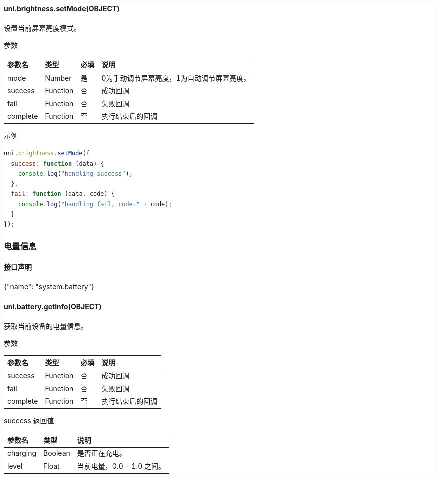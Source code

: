 #### uni.brightness.setMode(OBJECT)

设置当前屏幕亮度模式。

参数

|参数名|类型|必填|说明|
|:-|:-|:-|:-|
|mode|Number|是|0为手动调节屏幕亮度，1为自动调节屏幕亮度。|
|success|Function|否|成功回调|
|fail|Function|否|失败回调|
|complete|Function|否|执行结束后的回调|

示例
```javascript
uni.brightness.setMode({
  success: function (data) {
    console.log("handling success");
  },
  fail: function (data, code) {
    console.log("handling fail, code=" + code);
  }
});
```

### 电量信息 

#### 接口声明

{"name": "system.battery"}

#### uni.battery.getInfo(OBJECT)

获取当前设备的电量信息。

参数

|参数名|类型|必填|说明|
|:-|:-|:-|:-|
|success|Function|否|成功回调|
|fail|Function|否|失败回调|
|complete|Function|否|执行结束后的回调|

success 返回值

|参数名|类型|说明|
|:-|:-|:-|
|charging|Boolean|是否正在充电。|
|level|Float|当前电量，0.0 - 1.0 之间。|
